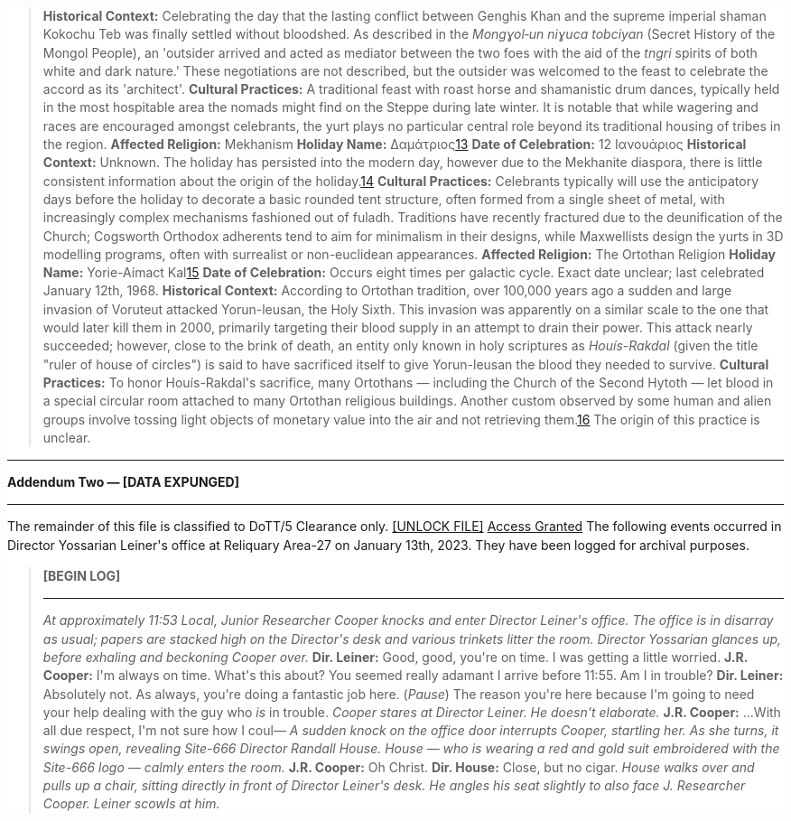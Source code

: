 > **Historical Context:** Celebrating the day that the lasting conflict between Genghis Khan and the supreme imperial shaman Kokochu Teb was finally settled without bloodshed. As described in the _Mongɣol‑un niɣuca tobciyan_ (Secret History of the Mongol People), an 'outsider arrived and acted as mediator between the two foes with the aid of the _tngri_ spirits of both white and dark nature.' These negotiations are not described, but the outsider was welcomed to the feast to celebrate the accord as its 'architect'.
> **Cultural Practices:** A traditional feast with roast horse and shamanistic drum dances, typically held in the most hospitable area the nomads might find on the Steppe during late winter. It is notable that while wagering and races are encouraged amongst celebrants, the yurt plays no particular central role beyond its traditional housing of tribes in the region.
> **Affected Religion:** Mekhanism
> **Holiday Name:** Δαμάτριος[13](javascript:;)
> **Date of Celebration:** 12 Ιανουάριος
> **Historical Context:** Unknown. The holiday has persisted into the modern day, however due to the Mekhanite diaspora, there is little consistent information about the origin of the holiday.[14](javascript:;)
> **Cultural Practices:** Celebrants typically will use the anticipatory days before the holiday to decorate a basic rounded tent structure, often formed from a single sheet of metal, with increasingly complex mechanisms fashioned out of fuladh. Traditions have recently fractured due to the deunification of the Church; Cogsworth Orthodox adherents tend to aim for minimalism in their designs, while Maxwellists design the yurts in 3D modelling programs, often with surrealist or non-euclidean appearances.
> **Affected Religion:** The Ortothan Religion
> **Holiday Name:** Yorie-Aímact Kal[15](javascript:;)
> **Date of Celebration:** Occurs eight times per galactic cycle. Exact date unclear; last celebrated January 12th, 1968.
> **Historical Context:** According to Ortothan tradition, over 100,000 years ago a sudden and large invasion of Voruteut attacked Yorun-leusan, the Holy Sixth. This invasion was apparently on a similar scale to the one that would later kill them in 2000, primarily targeting their blood supply in an attempt to drain their power. This attack nearly succeeded; however, close to the brink of death, an entity only known in holy scriptures as _Houís-Rakdal_ (given the title "ruler of house of circles") is said to have sacrificed itself to give Yorun-leusan the blood they needed to survive.
> **Cultural Practices:** To honor Houís-Rakdal's sacrifice, many Ortothans — including the Church of the Second Hytoth — let blood in a special circular room attached to many Ortothan religious buildings. Another custom observed by some human and alien groups involve tossing light objects of monetary value into the air and not retrieving them.[16](javascript:;) The origin of this practice is unclear.
* * *
**Addendum Two — [DATA EXPUNGED]**
* * *
The remainder of this file is classified to DoTT/5 Clearance only.
[[UNLOCK FILE]](javascript:;)
[Access Granted](javascript:;)
The following events occurred in Director Yossarian Leiner's office at Reliquary Area-27 on January 13th, 2023. They have been logged for archival purposes.
> **[BEGIN LOG]**
> * * *
> _At approximately 11:53 Local, Junior Researcher Cooper knocks and enter Director Leiner's office. The office is in disarray as usual; papers are stacked high on the Director's desk and various trinkets litter the room. Director Yossarian glances up, before exhaling and beckoning Cooper over._
> **Dir. Leiner:** Good, good, you're on time. I was getting a little worried.
> **J.R. Cooper:** I'm always on time. What's this about? You seemed really adamant I arrive before 11:55. Am I in trouble?
> **Dir. Leiner:** Absolutely not. As always, you're doing a fantastic job here. (_Pause_) The reason you're here because I'm going to need your help dealing with the guy who _is_ in trouble.
> _Cooper stares at Director Leiner. He doesn't elaborate._
> **J.R. Cooper:** …With all due respect, I'm not sure how I coul—
> _A sudden knock on the office door interrupts Cooper, startling her. As she turns, it swings open, revealing Site-666 Director Randall House. House — who is wearing a red and gold suit embroidered with the Site-666 logo — calmly enters the room._
> **J.R. Cooper:** Oh Christ.
> **Dir. House:** Close, but no cigar.
> _House walks over and pulls up a chair, sitting directly in front of Director Leiner's desk. He angles his seat slightly to also face J. Researcher Cooper. Leiner scowls at him._